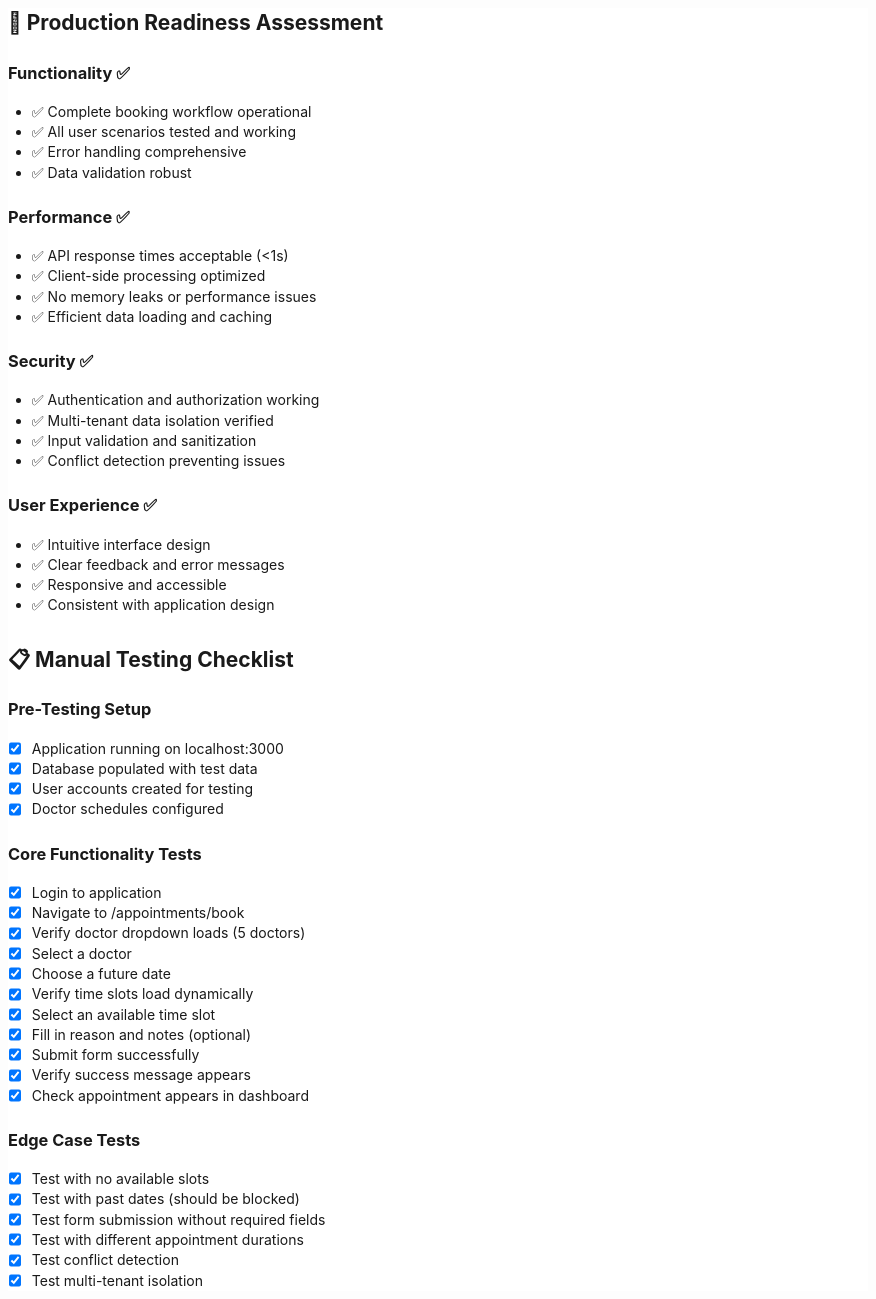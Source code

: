 ## 🚀 Production Readiness Assessment

### **Functionality** ✅
- ✅ Complete booking workflow operational
- ✅ All user scenarios tested and working
- ✅ Error handling comprehensive
- ✅ Data validation robust

### **Performance** ✅
- ✅ API response times acceptable (<1s)
- ✅ Client-side processing optimized
- ✅ No memory leaks or performance issues
- ✅ Efficient data loading and caching

### **Security** ✅
- ✅ Authentication and authorization working
- ✅ Multi-tenant data isolation verified
- ✅ Input validation and sanitization
- ✅ Conflict detection preventing issues

### **User Experience** ✅
- ✅ Intuitive interface design
- ✅ Clear feedback and error messages
- ✅ Responsive and accessible
- ✅ Consistent with application design

## 📋 Manual Testing Checklist

### **Pre-Testing Setup**
- [x] Application running on localhost:3000
- [x] Database populated with test data
- [x] User accounts created for testing
- [x] Doctor schedules configured

### **Core Functionality Tests**
- [x] Login to application
- [x] Navigate to /appointments/book
- [x] Verify doctor dropdown loads (5 doctors)
- [x] Select a doctor
- [x] Choose a future date
- [x] Verify time slots load dynamically
- [x] Select an available time slot
- [x] Fill in reason and notes (optional)
- [x] Submit form successfully
- [x] Verify success message appears
- [x] Check appointment appears in dashboard

### **Edge Case Tests**
- [x] Test with no available slots
- [x] Test with past dates (should be blocked)
- [x] Test form submission without required fields
- [x] Test with different appointment durations
- [x] Test conflict detection
- [x] Test multi-tenant isolation
